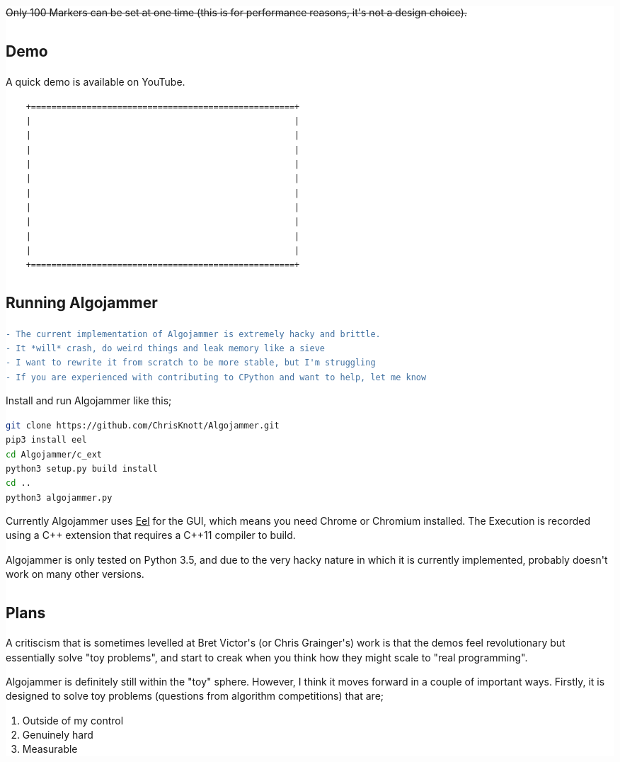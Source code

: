~~Only 100 Markers can be set at one time (this is for performance reasons, it's not a design choice).~~

## Demo
A quick demo is available on YouTube.

```
    +====================================================+
    |                                                    |
    |                                                    |
    |                                                    |
    |                                                    |
    |                                                    |
    |                                                    |
    |                                                    |
    |                                                    |
    |                                                    |
    |                                                    |
    +====================================================+
```

## Running Algojammer
```diff
- The current implementation of Algojammer is extremely hacky and brittle. 
- It *will* crash, do weird things and leak memory like a sieve
- I want to rewrite it from scratch to be more stable, but I'm struggling
- If you are experienced with contributing to CPython and want to help, let me know
```

Install and run Algojammer like this;
```bash
git clone https://github.com/ChrisKnott/Algojammer.git
pip3 install eel
cd Algojammer/c_ext
python3 setup.py build install
cd ..
python3 algojammer.py
```

Currently Algojammer uses [Eel](https://github.com/ChrisKnott/Eel) for the GUI, which means you need Chrome or Chromium installed. The Execution is recorded using a C++ extension that requires a C++11 compiler to build.

Algojammer is only tested on Python 3.5, and due to the very hacky nature in which it is currently implemented, probably doesn't work on many other versions.

## Plans
A critiscism that is sometimes levelled at Bret Victor's (or Chris Grainger's) work is that the demos feel revolutionary but essentially solve "toy problems", and start to creak when you think how they might scale to "real programming".

Algojammer is definitely still within the "toy" sphere. However, I think it moves forward in a couple of important ways. Firstly, it is designed to solve toy problems (questions from algorithm competitions) that are;
1. Outside of my control
2. Genuinely hard
3. Measurable

